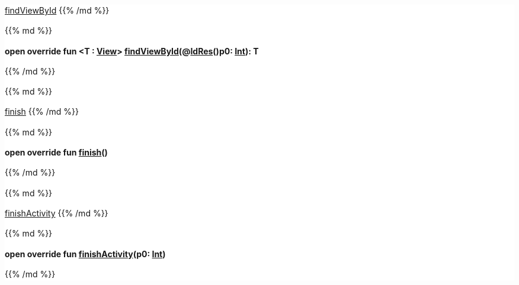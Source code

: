[findViewById](https://developer.android.com/reference/kotlin/androidx/appcompat/app/AppCompatActivity.html#findviewbyid)
{{% /md %}}
</td>
<td>
{{% md %}}

  
<b>open override fun <T : [View](https://developer.android.com/reference/kotlin/android/view/View.html)> [findViewById](https://developer.android.com/reference/kotlin/androidx/appcompat/app/AppCompatActivity.html#findviewbyid)(@[IdRes](https://developer.android.com/reference/kotlin/androidx/annotation/IdRes.html)()p0: [Int](https://kotlinlang.org/api/latest/jvm/stdlib/kotlin/-int/index.html)): T</b>  



{{% /md %}}
</td>
</tr>

<tr>
<td>
{{% md %}}

[finish](https://developer.android.com/reference/kotlin/android/app/Activity.html#finish)
{{% /md %}}
</td>
<td>
{{% md %}}

  
<b>open override fun [finish](https://developer.android.com/reference/kotlin/android/app/Activity.html#finish)()</b>  



{{% /md %}}
</td>
</tr>

<tr>
<td>
{{% md %}}

[finishActivity](https://developer.android.com/reference/kotlin/android/app/Activity.html#finishactivity)
{{% /md %}}
</td>
<td>
{{% md %}}

  
<b>open override fun [finishActivity](https://developer.android.com/reference/kotlin/android/app/Activity.html#finishactivity)(p0: [Int](https://kotlinlang.org/api/latest/jvm/stdlib/kotlin/-int/index.html))</b>  



{{% /md %}}
</td>
</tr>
